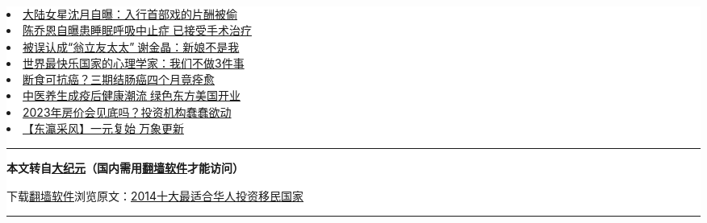 <li><a href="https://github.com/19920513/djy/blob/master/gb/23/1/8/n13902543.md#1">大陆女星沈月自曝：入行首部戏的片酬被偷</a></li>
<li><a href="https://github.com/19920513/djy/blob/master/gb/23/1/6/n13901092.md#1">陈乔恩自曝患睡眠呼吸中止症 已接受手术治疗</a></li>
<li><a href="https://github.com/19920513/djy/blob/master/gb/23/1/7/n13901191.md#1">被误认成“翁立友太太” 谢金晶：新娘不是我</a></li>
<li><a href="https://github.com/19920513/djy/blob/master/gb/23/1/8/n13902197.md#1">世界最快乐国家的心理学家：我们不做3件事</a></li>
<li><a href="https://github.com/19920513/djy/blob/master/gb/23/1/7/n13901565.md#1">断食可抗癌？三期结肠癌四个月竟痊愈</a></li>
<li><a href="https://github.com/19920513/djy/blob/master/gb/23/1/7/n13901636.md#1">中医养生成疫后健康潮流 绿色东方美国开业</a></li>
<li><a href="https://github.com/19920513/djy/blob/master/gb/23/1/7/n13901344.md#1">2023年房价会见底吗？投资机构蠢蠢欲动</a></li>
<li><a href="https://github.com/19920513/djy/blob/master/gb/23/1/5/n13900158.md#1">【东瀛采风】一元复始 万象更新</a></li>
<hr>

<strong>本文转自<a href="https://www.epochtimes.com">大纪元</a>（国内需用<a href="https://github.com/19920513/www/blob/master/README.md#8">翻墙软件</a>才能访问）</strong><p>下载<a href="https://github.com/19920513/www/blob/master/README.md#8">翻墙软件</a>浏览原文：<a href="https://www.epochtimes.com/gb/14/7/29/n4211643.htm">2014十大最适合华人投资移民国家</a></p><hr>
